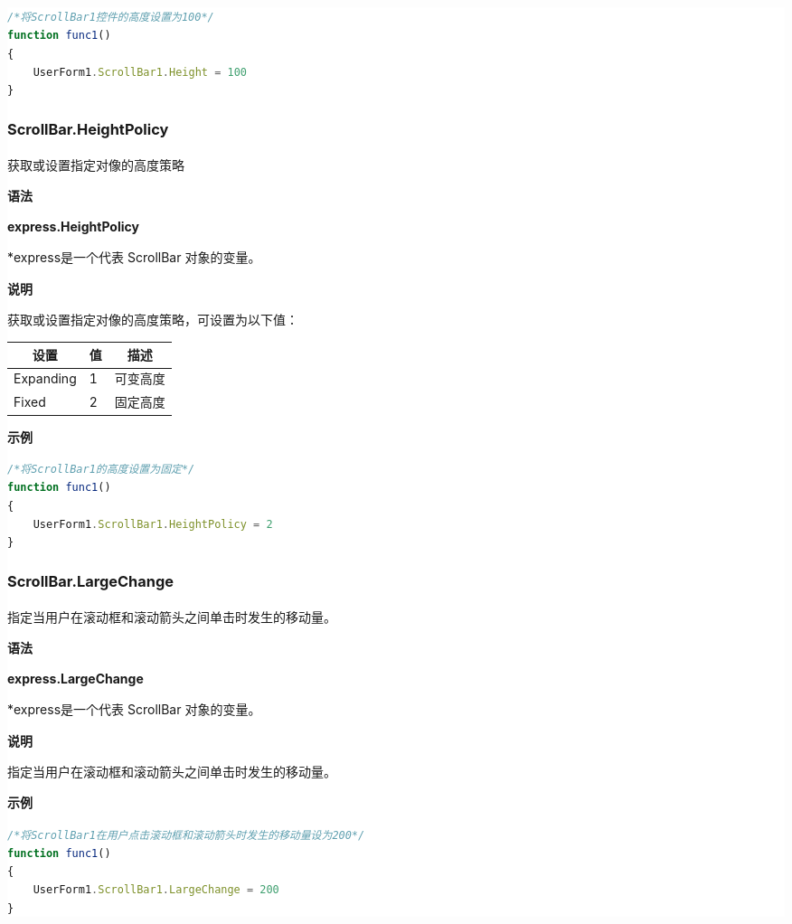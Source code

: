``` JavaScript
/*将ScrollBar1控件的高度设置为100*/
function func1()
{
    UserForm1.ScrollBar1.Height = 100
}
```

### ScrollBar.HeightPolicy

获取或设置指定对像的高度策略

**语法**

**express.HeightPolicy**

\*express是一个代表 ScrollBar 对象的变量。

**说明**

获取或设置指定对像的高度策略，可设置为以下值：

| 设置      | 值  | 描述     |
|-----------|-----|----------|
| Expanding | 1   | 可变高度 |
| Fixed     | 2   | 固定高度 |

**示例**

``` JavaScript
/*将ScrollBar1的高度设置为固定*/
function func1()
{
    UserForm1.ScrollBar1.HeightPolicy = 2
}
```

### ScrollBar.LargeChange

指定当用户在滚动框和滚动箭头之间单击时发生的移动量。

**语法**

**express.LargeChange**

\*express是一个代表 ScrollBar 对象的变量。

**说明**

指定当用户在滚动框和滚动箭头之间单击时发生的移动量。

**示例**

``` JavaScript
/*将ScrollBar1在用户点击滚动框和滚动箭头时发生的移动量设为200*/
function func1()
{
    UserForm1.ScrollBar1.LargeChange = 200
}
```
